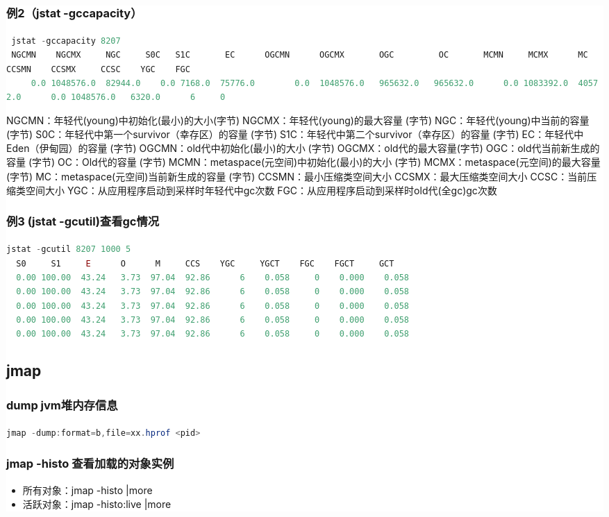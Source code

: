 ### 例2（jstat -gccapacity）

```js
 jstat -gccapacity 8207
 NGCMN    NGCMX     NGC     S0C   S1C       EC      OGCMN      OGCMX       OGC         OC       MCMN     MCMX      MC     CCSMN    CCSMX     CCSC    YGC    FGC
     0.0 1048576.0  82944.0    0.0 7168.0  75776.0        0.0  1048576.0   965632.0   965632.0      0.0 1083392.0  40572.0      0.0 1048576.0   6320.0      6     0
```

NGCMN：年轻代(young)中初始化(最小)的大小(字节)
NGCMX：年轻代(young)的最大容量 (字节)
NGC：年轻代(young)中当前的容量 (字节)
S0C：年轻代中第一个survivor（幸存区）的容量 (字节)
S1C：年轻代中第二个survivor（幸存区）的容量 (字节)
EC：年轻代中Eden（伊甸园）的容量 (字节)
OGCMN：old代中初始化(最小)的大小 (字节)
OGCMX：old代的最大容量(字节)
OGC：old代当前新生成的容量 (字节)
OC：Old代的容量 (字节)
MCMN：metaspace(元空间)中初始化(最小)的大小 (字节)
MCMX：metaspace(元空间)的最大容量 (字节)
MC：metaspace(元空间)当前新生成的容量 (字节)
CCSMN：最小压缩类空间大小
CCSMX：最大压缩类空间大小
CCSC：当前压缩类空间大小
YGC：从应用程序启动到采样时年轻代中gc次数
FGC：从应用程序启动到采样时old代(全gc)gc次数

### 例3 (jstat -gcutil)查看gc情况

```js
jstat -gcutil 8207 1000 5
  S0     S1     E      O      M     CCS    YGC     YGCT    FGC    FGCT     GCT
  0.00 100.00  43.24   3.73  97.04  92.86      6    0.058     0    0.000    0.058
  0.00 100.00  43.24   3.73  97.04  92.86      6    0.058     0    0.000    0.058
  0.00 100.00  43.24   3.73  97.04  92.86      6    0.058     0    0.000    0.058
  0.00 100.00  43.24   3.73  97.04  92.86      6    0.058     0    0.000    0.058
  0.00 100.00  43.24   3.73  97.04  92.86      6    0.058     0    0.000    0.058
```

## jmap

### dump jvm堆内存信息

```java
jmap -dump:format=b,file=xx.hprof <pid>
```

### jmap -histo <pid> 查看加载的对象实例

* 所有对象：jmap -histo <pid>|more
* 活跃对象：jmap -histo:live <pid>|more
